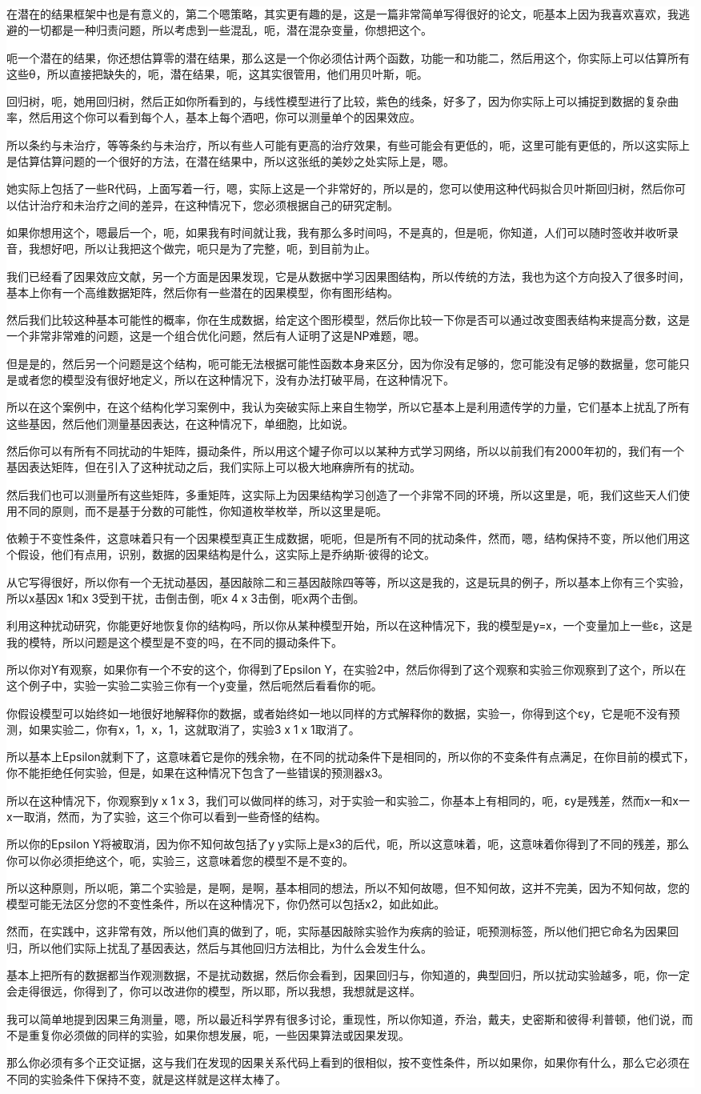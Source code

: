 在潜在的结果框架中也是有意义的，第二个嗯策略，其实更有趣的是，这是一篇非常简单写得很好的论文，呃基本上因为我喜欢喜欢，我逃避的一切都是一种归责问题，所以考虑到一些混乱，呃，潜在混杂变量，你想把这个。

呃一个潜在的结果，你还想估算零的潜在结果，那么这是一个你必须估计两个函数，功能一和功能二，然后用这个，你实际上可以估算所有这些θ，所以直接把缺失的，呃，潜在结果，呃，这其实很管用，他们用贝叶斯，呃。

回归树，呃，她用回归树，然后正如你所看到的，与线性模型进行了比较，紫色的线条，好多了，因为你实际上可以捕捉到数据的复杂曲率，然后用这个你可以看到每个人，基本上每个酒吧，你可以测量单个的因果效应。

所以条约与未治疗，等等条约与未治疗，所以有些人可能有更高的治疗效果，有些可能会有更低的，呃，这里可能有更低的，所以这实际上是估算估算问题的一个很好的方法，在潜在结果中，所以这张纸的美妙之处实际上是，嗯。

她实际上包括了一些R代码，上面写着一行，嗯，实际上这是一个非常好的，所以是的，您可以使用这种代码拟合贝叶斯回归树，然后你可以估计治疗和未治疗之间的差异，在这种情况下，您必须根据自己的研究定制。

如果你想用这个，嗯最后一个，呃，如果我有时间就让我，我有那么多时间吗，不是真的，但是呃，你知道，人们可以随时签收并收听录音，我想好吧，所以让我把这个做完，呃只是为了完整，呃，到目前为止。

我们已经看了因果效应文献，另一个方面是因果发现，它是从数据中学习因果图结构，所以传统的方法，我也为这个方向投入了很多时间，基本上你有一个高维数据矩阵，然后你有一些潜在的因果模型，你有图形结构。

然后我们比较这种基本可能性的概率，你在生成数据，给定这个图形模型，然后你比较一下你是否可以通过改变图表结构来提高分数，这是一个非常非常难的问题，这是一个组合优化问题，然后有人证明了这是NP难题，嗯。

但是是的，然后另一个问题是这个结构，呃可能无法根据可能性函数本身来区分，因为你没有足够的，您可能没有足够的数据量，您可能只是或者您的模型没有很好地定义，所以在这种情况下，没有办法打破平局，在这种情况下。

所以在这个案例中，在这个结构化学习案例中，我认为突破实际上来自生物学，所以它基本上是利用遗传学的力量，它们基本上扰乱了所有这些基因，然后他们测量基因表达，在这种情况下，单细胞，比如说。

然后你可以有所有不同扰动的牛矩阵，摄动条件，所以用这个罐子你可以以某种方式学习网络，所以以前我们有2000年初的，我们有一个基因表达矩阵，但在引入了这种扰动之后，我们实际上可以极大地麻痹所有的扰动。

然后我们也可以测量所有这些矩阵，多重矩阵，这实际上为因果结构学习创造了一个非常不同的环境，所以这里是，呃，我们这些天人们使用不同的原则，而不是基于分数的可能性，你知道枚举枚举，所以这里是呃。

依赖于不变性条件，这意味着只有一个因果模型真正生成数据，呃呃，但是所有不同的扰动条件，然而，嗯，结构保持不变，所以他们用这个假设，他们有点用，识别，数据的因果结构是什么，这实际上是乔纳斯·彼得的论文。

从它写得很好，所以你有一个无扰动基因，基因敲除二和三基因敲除四等等，所以这是我的，这是玩具的例子，所以基本上你有三个实验，所以x基因x 1和x 3受到干扰，击倒击倒，呃x 4 x 3击倒，呃x两个击倒。

利用这种扰动研究，你能更好地恢复你的结构吗，所以你从某种模型开始，所以在这种情况下，我的模型是y=x，一个变量加上一些ε，这是我的模特，所以问题是这个模型是不变的吗，在不同的摄动条件下。

所以你对Y有观察，如果你有一个不安的这个，你得到了Epsilon Y，在实验2中，然后你得到了这个观察和实验三你观察到了这个，所以在这个例子中，实验一实验二实验三你有一个y变量，然后呃然后看看你的呃。

你假设模型可以始终如一地很好地解释你的数据，或者始终如一地以同样的方式解释你的数据，实验一，你得到这个εy，它是呃不没有预测，如果实验二，你有x，1，x，1，这就取消了，实验3 x 1 x 1取消了。

所以基本上Epsilon就剩下了，这意味着它是你的残余物，在不同的扰动条件下是相同的，所以你的不变条件有点满足，在你目前的模式下，你不能拒绝任何实验，但是，如果在这种情况下包含了一些错误的预测器x3。

所以在这种情况下，你观察到y x 1 x 3，我们可以做同样的练习，对于实验一和实验二，你基本上有相同的，呃，εy是残差，然而x一和x一x一取消，然而，为了实验，这三个你可以看到一些奇怪的结构。

所以你的Epsilon Y将被取消，因为你不知何故包括了y y实际上是x3的后代，呃，所以这意味着，呃，这意味着你得到了不同的残差，那么你可以你必须拒绝这个，呃，实验三，这意味着您的模型不是不变的。

所以这种原则，所以呃，第二个实验是，是啊，是啊，基本相同的想法，所以不知何故嗯，但不知何故，这并不完美，因为不知何故，您的模型可能无法区分您的不变性条件，所以在这种情况下，你仍然可以包括x2，如此如此。

然而，在实践中，这非常有效，所以他们真的做到了，呃，实际基因敲除实验作为疾病的验证，呃预测标签，所以他们把它命名为因果回归，所以他们实际上扰乱了基因表达，然后与其他回归方法相比，为什么会发生什么。

基本上把所有的数据都当作观测数据，不是扰动数据，然后你会看到，因果回归与，你知道的，典型回归，所以扰动实验越多，呃，你一定会走得很远，你得到了，你可以改进你的模型，所以耶，所以我想，我想就是这样。

我可以简单地提到因果三角测量，嗯，所以最近科学界有很多讨论，重现性，所以你知道，乔治，戴夫，史密斯和彼得·利普顿，他们说，而不是重复你必须做的同样的实验，如果你想发展，呃，一些因果算法或因果发现。

那么你必须有多个正交证据，这与我们在发现的因果关系代码上看到的很相似，按不变性条件，所以如果你，如果你有什么，那么它必须在不同的实验条件下保持不变，就是这样就是这样太棒了。


